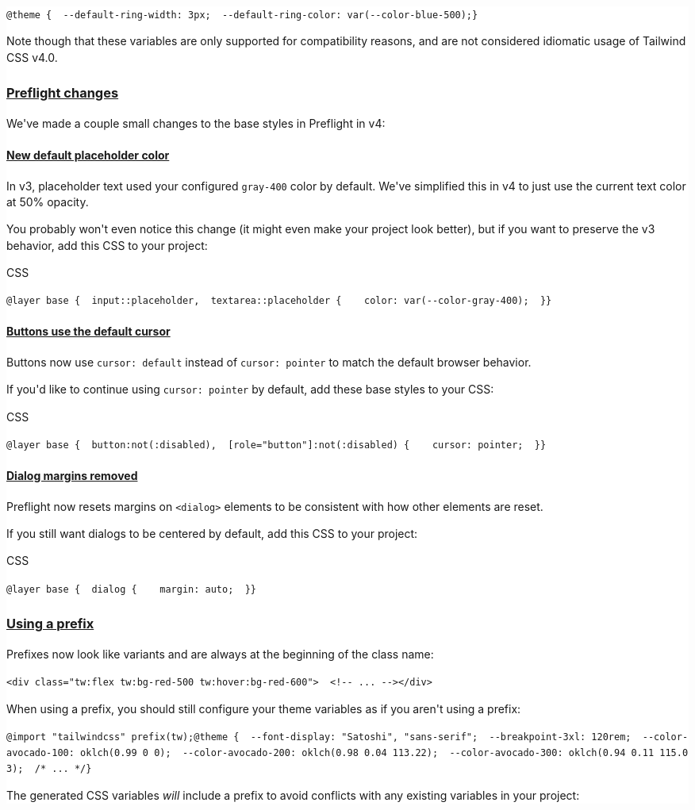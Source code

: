     @theme {  --default-ring-width: 3px;  --default-ring-color: var(--color-blue-500);}

Note though that these variables are only supported for compatibility reasons, and are not considered idiomatic usage of Tailwind CSS v4.0.

### [Preflight changes](#preflight-changes)

We've made a couple small changes to the base styles in Preflight in v4:

#### [New default placeholder color](#new-default-placeholder-color)

In v3, placeholder text used your configured `gray-400` color by default. We've simplified this in v4 to just use the current text color at 50% opacity.

You probably won't even notice this change (it might even make your project look better), but if you want to preserve the v3 behavior, add this CSS to your project:

CSS

    @layer base {  input::placeholder,  textarea::placeholder {    color: var(--color-gray-400);  }}

#### [Buttons use the default cursor](#buttons-use-the-default-cursor)

Buttons now use `cursor: default` instead of `cursor: pointer` to match the default browser behavior.

If you'd like to continue using `cursor: pointer` by default, add these base styles to your CSS:

CSS

    @layer base {  button:not(:disabled),  [role="button"]:not(:disabled) {    cursor: pointer;  }}

#### [Dialog margins removed](#dialog-margins-removed)

Preflight now resets margins on `<dialog>` elements to be consistent with how other elements are reset.

If you still want dialogs to be centered by default, add this CSS to your project:

CSS

    @layer base {  dialog {    margin: auto;  }}

### [Using a prefix](#using-a-prefix)

Prefixes now look like variants and are always at the beginning of the class name:

    <div class="tw:flex tw:bg-red-500 tw:hover:bg-red-600">  <!-- ... --></div>

When using a prefix, you should still configure your theme variables as if you aren't using a prefix:

    @import "tailwindcss" prefix(tw);@theme {  --font-display: "Satoshi", "sans-serif";  --breakpoint-3xl: 120rem;  --color-avocado-100: oklch(0.99 0 0);  --color-avocado-200: oklch(0.98 0.04 113.22);  --color-avocado-300: oklch(0.94 0.11 115.03);  /* ... */}

The generated CSS variables _will_ include a prefix to avoid conflicts with any existing variables in your project:
